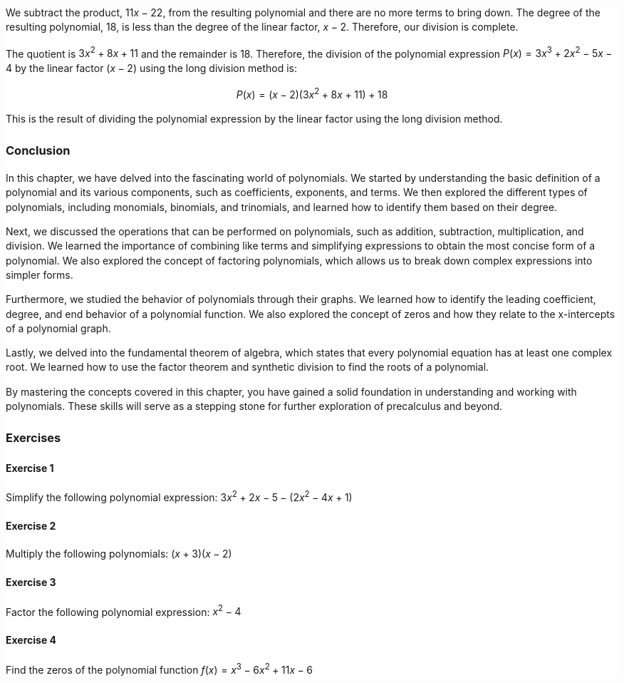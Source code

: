 We subtract the product, $11x - 22$, from the resulting polynomial and there are no more terms to bring down. The degree of the resulting polynomial, $18$, is less than the degree of the linear factor, $x - 2$. Therefore, our division is complete.

The quotient is $3x^2 + 8x + 11$ and the remainder is $18$. Therefore, the division of the polynomial expression $P(x) = 3x^3 + 2x^2 - 5x - 4$ by the linear factor $(x - 2)$ using the long division method is:

$$
P(x) = (x - 2)(3x^2 + 8x + 11) + 18
$$

This is the result of dividing the polynomial expression by the linear factor using the long division method.

### Conclusion

In this chapter, we have delved into the fascinating world of polynomials. We started by understanding the basic definition of a polynomial and its various components, such as coefficients, exponents, and terms. We then explored the different types of polynomials, including monomials, binomials, and trinomials, and learned how to identify them based on their degree.

Next, we discussed the operations that can be performed on polynomials, such as addition, subtraction, multiplication, and division. We learned the importance of combining like terms and simplifying expressions to obtain the most concise form of a polynomial. We also explored the concept of factoring polynomials, which allows us to break down complex expressions into simpler forms.

Furthermore, we studied the behavior of polynomials through their graphs. We learned how to identify the leading coefficient, degree, and end behavior of a polynomial function. We also explored the concept of zeros and how they relate to the x-intercepts of a polynomial graph.

Lastly, we delved into the fundamental theorem of algebra, which states that every polynomial equation has at least one complex root. We learned how to use the factor theorem and synthetic division to find the roots of a polynomial.

By mastering the concepts covered in this chapter, you have gained a solid foundation in understanding and working with polynomials. These skills will serve as a stepping stone for further exploration of precalculus and beyond.

### Exercises

#### Exercise 1

Simplify the following polynomial expression: $3x^2 + 2x - 5 - (2x^2 - 4x + 1)$

#### Exercise 2

Multiply the following polynomials: $(x + 3)(x - 2)$

#### Exercise 3

Factor the following polynomial expression: $x^2 - 4$

#### Exercise 4

Find the zeros of the polynomial function $f(x) = x^3 - 6x^2 + 11x - 6$
